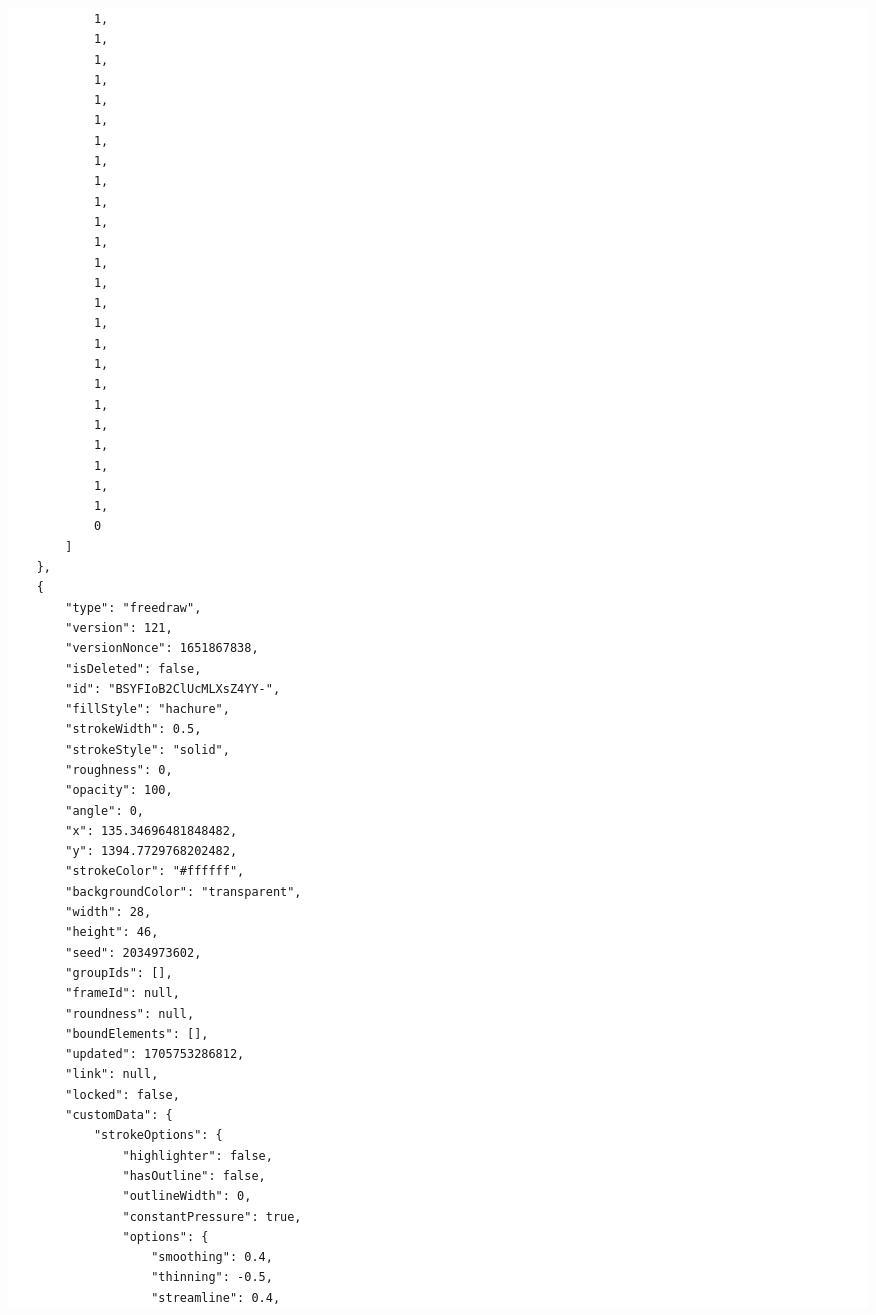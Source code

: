 				1,
				1,
				1,
				1,
				1,
				1,
				1,
				1,
				1,
				1,
				1,
				1,
				1,
				1,
				1,
				1,
				1,
				1,
				1,
				1,
				1,
				1,
				1,
				1,
				1,
				0
			]
		},
		{
			"type": "freedraw",
			"version": 121,
			"versionNonce": 1651867838,
			"isDeleted": false,
			"id": "BSYFIoB2ClUcMLXsZ4YY-",
			"fillStyle": "hachure",
			"strokeWidth": 0.5,
			"strokeStyle": "solid",
			"roughness": 0,
			"opacity": 100,
			"angle": 0,
			"x": 135.34696481848482,
			"y": 1394.7729768202482,
			"strokeColor": "#ffffff",
			"backgroundColor": "transparent",
			"width": 28,
			"height": 46,
			"seed": 2034973602,
			"groupIds": [],
			"frameId": null,
			"roundness": null,
			"boundElements": [],
			"updated": 1705753286812,
			"link": null,
			"locked": false,
			"customData": {
				"strokeOptions": {
					"highlighter": false,
					"hasOutline": false,
					"outlineWidth": 0,
					"constantPressure": true,
					"options": {
						"smoothing": 0.4,
						"thinning": -0.5,
						"streamline": 0.4,